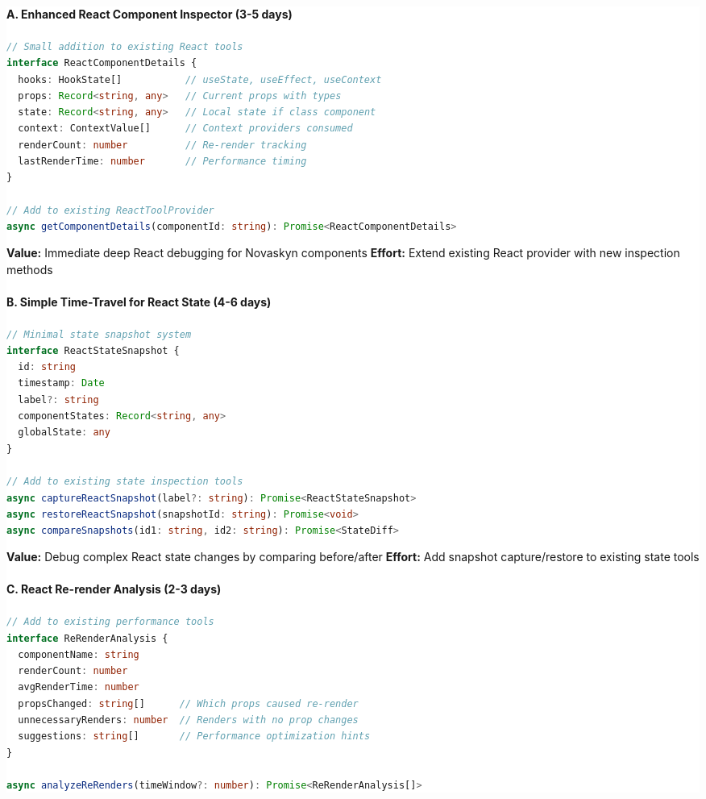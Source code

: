 #### **A. Enhanced React Component Inspector (3-5 days)**
```typescript
// Small addition to existing React tools
interface ReactComponentDetails {
  hooks: HookState[]           // useState, useEffect, useContext
  props: Record<string, any>   // Current props with types
  state: Record<string, any>   // Local state if class component  
  context: ContextValue[]      // Context providers consumed
  renderCount: number          // Re-render tracking
  lastRenderTime: number       // Performance timing
}

// Add to existing ReactToolProvider
async getComponentDetails(componentId: string): Promise<ReactComponentDetails>
```

**Value:** Immediate deep React debugging for Novaskyn components
**Effort:** Extend existing React provider with new inspection methods

#### **B. Simple Time-Travel for React State (4-6 days)**
```typescript
// Minimal state snapshot system
interface ReactStateSnapshot {
  id: string
  timestamp: Date
  label?: string
  componentStates: Record<string, any>
  globalState: any
}

// Add to existing state inspection tools
async captureReactSnapshot(label?: string): Promise<ReactStateSnapshot>
async restoreReactSnapshot(snapshotId: string): Promise<void>
async compareSnapshots(id1: string, id2: string): Promise<StateDiff>
```

**Value:** Debug complex React state changes by comparing before/after
**Effort:** Add snapshot capture/restore to existing state tools

#### **C. React Re-render Analysis (2-3 days)**
```typescript
// Add to existing performance tools
interface ReRenderAnalysis {
  componentName: string
  renderCount: number
  avgRenderTime: number
  propsChanged: string[]      // Which props caused re-render
  unnecessaryRenders: number  // Renders with no prop changes
  suggestions: string[]       // Performance optimization hints
}

async analyzeReRenders(timeWindow?: number): Promise<ReRenderAnalysis[]>
```
